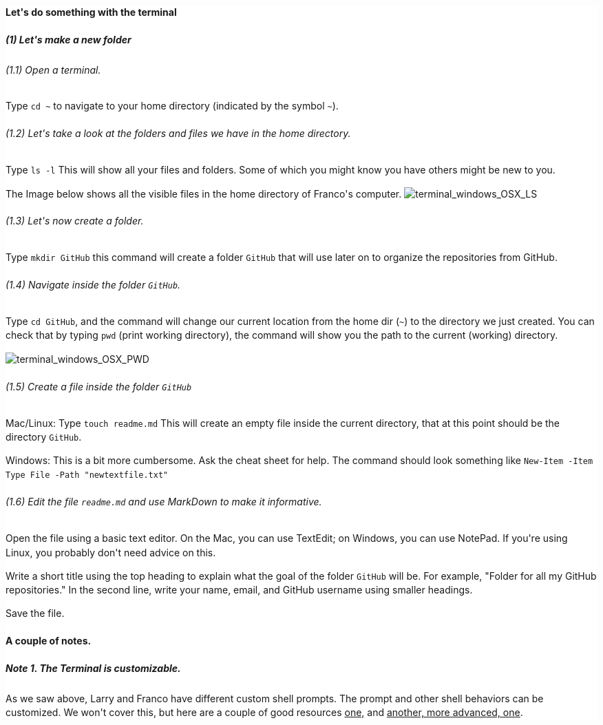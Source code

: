 #### Let's do something with the terminal

##### (1) Let's make a new folder

###### (1.1) Open a terminal. 

Type `cd ~` to navigate to your home directory (indicated by the symbol `~`).

###### (1.2) Let's take a look at the folders and files we have in the home directory. 

Type `ls -l` This will show all your files and folders. Some of which you might know you have others might be new to you.

The Image below shows all the visible files in the home directory of Franco's computer.
<img width="1643" alt="terminal_windows_OSX_LS" src="https://user-images.githubusercontent.com/2119795/151272012-d7a4ee97-4393-4773-9b09-8de2ecd86c78.png">

###### (1.3) Let's now create a folder.

Type `mkdir GitHub` this command will create a folder `GitHub` that will use later on to organize the repositories from GitHub.
      
###### (1.4) Navigate inside the folder `GitHub`.

Type `cd GitHub`, and the command will change our current location from the home dir (`~`) to the directory we just created. You can check that by typing `pwd` (print working directory), the command will show you the path to the current (working) directory.
      
<img width="1643" alt="terminal_windows_OSX_PWD" src="https://user-images.githubusercontent.com/2119795/151272499-1a828b1f-3605-4a3d-85d6-38cdba176145.png">

###### (1.5) Create a file inside the folder `GitHub`

 Mac/Linux: Type  `touch readme.md` This will create an empty file inside the current directory, that at this point should be the directory `GitHub`. 

Windows: This is a bit more cumbersome. Ask the cheat sheet for help. The command should look something like `New-Item -ItemType File -Path "newtextfile.txt" `  

###### (1.6) Edit the file `readme.md` and use MarkDown to make it informative.

Open the file using a basic text editor. On the Mac, you can use TextEdit; on Windows, you can use NotePad. If you're using Linux, you probably don't need advice on this.

Write a short title using the top heading to explain what the goal of the folder `GitHub` will be. For example, "Folder for all my GitHub repositories."
In the second line, write your name, email, and GitHub username using smaller headings.

Save the file.

#### A couple of notes. 

##### Note 1. The Terminal is customizable. 

As we saw above, Larry and Franco have different custom shell prompts. The prompt and other shell behaviors can be customized. We won't cover this, but here are a couple of good resources [one,](https://www.maketecheasier.com/customize-mac-terminal/) and [another, more advanced, one](https://medium.com/@charlesdobson/how-to-customize-your-macos-terminal-7cce5823006e).
